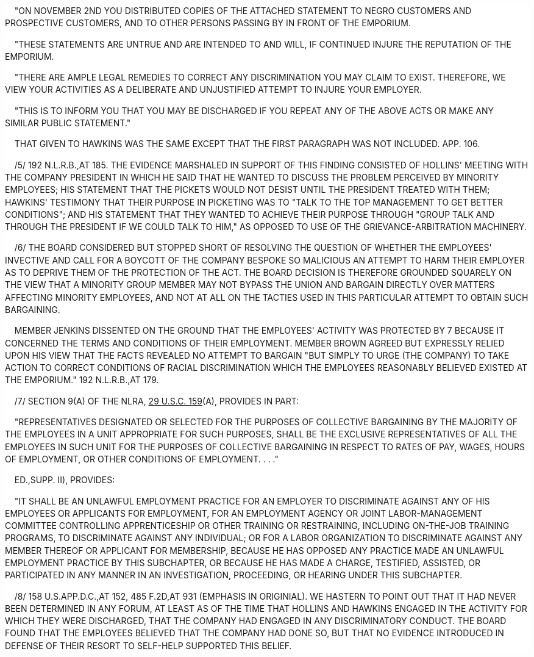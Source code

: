     "ON NOVEMBER 2ND YOU DISTRIBUTED COPIES OF THE ATTACHED STATEMENT TO NEGRO CUSTOMERS AND PROSPECTIVE CUSTOMERS, AND TO OTHER PERSONS PASSING BY IN FRONT OF THE EMPORIUM.

    "THESE STATEMENTS ARE UNTRUE AND ARE INTENDED TO AND WILL, IF CONTINUED INJURE THE REPUTATION OF THE EMPORIUM.

    "THERE ARE AMPLE LEGAL REMEDIES TO CORRECT ANY DISCRIMINATION YOU MAY CLAIM TO EXIST.  THEREFORE, WE VIEW YOUR ACTIVITIES AS A DELIBERATE AND UNJUSTIFIED ATTEMPT TO INJURE YOUR EMPLOYER.

    "THIS IS TO INFORM YOU THAT YOU MAY BE DISCHARGED IF YOU REPEAT ANY OF THE ABOVE ACTS OR MAKE ANY SIMILAR PUBLIC STATEMENT."

    THAT GIVEN TO HAWKINS WAS THE SAME EXCEPT THAT THE FIRST PARAGRAPH WAS NOT INCLUDED.  APP. 106.

    /5/ 192 N.L.R.B.,AT 185.  THE EVIDENCE MARSHALED IN SUPPORT OF THIS FINDING CONSISTED OF HOLLINS' MEETING WITH THE COMPANY PRESIDENT IN WHICH HE SAID THAT HE WANTED TO DISCUSS THE PROBLEM PERCEIVED BY MINORITY EMPLOYEES; HIS STATEMENT THAT THE PICKETS WOULD NOT DESIST UNTIL THE PRESIDENT TREATED WITH THEM; HAWKINS' TESTIMONY THAT THEIR PURPOSE IN PICKETING WAS TO "TALK TO THE TOP MANAGEMENT TO GET BETTER CONDITIONS"; AND HIS STATEMENT THAT THEY WANTED TO ACHIEVE THEIR PURPOSE THROUGH "GROUP TALK AND THROUGH THE PRESIDENT IF WE COULD TALK TO HIM," AS OPPOSED TO USE OF THE GRIEVANCE-ARBITRATION MACHINERY.

    /6/ THE BOARD CONSIDERED BUT STOPPED SHORT OF RESOLVING THE QUESTION OF WHETHER THE EMPLOYEES' INVECTIVE AND CALL FOR A BOYCOTT OF THE COMPANY BESPOKE SO MALICIOUS AN ATTEMPT TO HARM THEIR EMPLOYER AS TO DEPRIVE THEM OF THE PROTECTION OF THE ACT.  THE BOARD DECISION IS THEREFORE GROUNDED SQUARELY ON THE VIEW THAT A MINORITY GROUP MEMBER MAY NOT BYPASS THE UNION AND BARGAIN DIRECTLY OVER MATTERS AFFECTING MINORITY EMPLOYEES, AND NOT AT ALL ON THE TACTIES USED IN THIS PARTICULAR ATTEMPT TO OBTAIN SUCH BARGAINING.

    MEMBER JENKINS DISSENTED ON THE GROUND THAT THE EMPLOYEES' ACTIVITY WAS PROTECTED BY 7 BECAUSE IT CONCERNED THE TERMS AND CONDITIONS OF THEIR EMPLOYMENT.  MEMBER BROWN AGREED BUT EXPRESSLY RELIED UPON HIS VIEW THAT THE FACTS REVEALED NO ATTEMPT TO BARGAIN "BUT SIMPLY TO URGE (THE COMPANY) TO TAKE ACTION TO CORRECT CONDITIONS OF RACIAL DISCRIMINATION WHICH THE EMPLOYEES REASONABLY BELIEVED EXISTED AT THE EMPORIUM."  192 N.L.R.B.,AT 179.

    /7/ SECTION 9(A) OF THE NLRA, [29 U.S.C. 159][/us/usc/t29/s159](A), PROVIDES IN PART:

    "REPRESENTATIVES DESIGNATED OR SELECTED FOR THE PURPOSES OF COLLECTIVE BARGAINING BY THE MAJORITY OF THE EMPLOYEES IN A UNIT APPROPRIATE FOR SUCH PURPOSES, SHALL BE THE EXCLUSIVE REPRESENTATIVES OF ALL THE EMPLOYEES IN SUCH UNIT FOR THE PURPOSES OF COLLECTIVE BARGAINING IN RESPECT TO RATES OF PAY, WAGES, HOURS OF EMPLOYMENT, OR OTHER CONDITIONS OF EMPLOYMENT.  . . ."

    ED.,SUPP.  II), PROVIDES:

    "IT SHALL BE AN UNLAWFUL EMPLOYMENT PRACTICE FOR AN EMPLOYER TO DISCRIMINATE AGAINST ANY OF HIS EMPLOYEES OR APPLICANTS FOR EMPLOYMENT, FOR AN EMPLOYMENT AGENCY OR JOINT LABOR-MANAGEMENT COMMITTEE CONTROLLING APPRENTICESHIP OR OTHER TRAINING OR RESTRAINING, INCLUDING ON-THE-JOB TRAINING PROGRAMS, TO DISCRIMINATE AGAINST ANY INDIVIDUAL; OR FOR A LABOR ORGANIZATION TO DISCRIMINATE AGAINST ANY MEMBER THEREOF OR APPLICANT FOR MEMBERSHIP, BECAUSE HE HAS OPPOSED ANY PRACTICE MADE AN UNLAWFUL EMPLOYMENT PRACTICE BY THIS SUBCHAPTER, OR BECAUSE HE HAS MADE A CHARGE, TESTIFIED, ASSISTED, OR PARTICIPATED IN ANY MANNER IN AN INVESTIGATION, PROCEEDING, OR HEARING UNDER THIS SUBCHAPTER.

    /8/ 158 U.S.APP.D.C.,AT 152, 485 F.2D,AT 931 (EMPHASIS IN ORIGINIAL).  WE HASTERN TO POINT OUT THAT IT HAD NEVER BEEN DETERMINED IN ANY FORUM, AT LEAST AS OF THE TIME THAT HOLLINS AND HAWKINS ENGAGED IN THE ACTIVITY FOR WHICH THEY WERE DISCHARGED, THAT THE COMPANY HAD ENGAGED IN ANY DISCRIMINATORY CONDUCT.  THE BOARD FOUND THAT THE EMPLOYEES BELIEVED THAT THE COMPANY HAD DONE SO, BUT THAT NO EVIDENCE INTRODUCED IN DEFENSE OF THEIR RESORT TO SELF-HELP SUPPORTED THIS BELIEF.


[/us/courts/scotus/usReporter/420/50]: https://publicdocs.github.io/go/links?ns=uslm-x&ref=%2Fus%2Fcourts%2Fscotus%2FusReporter%2F420%2F50
[/us/courts/scotus/usReporter/415/913]: https://publicdocs.github.io/go/links?ns=uslm-x&ref=%2Fus%2Fcourts%2Fscotus%2FusReporter%2F415%2F913
[/us/stat/61/140]: https://publicdocs.github.io/go/links?ns=uslm&ref=%2Fus%2Fstat%2F61%2F140
[/us/usc/t29/s158]: https://publicdocs.github.io/go/links?ns=uslm&ref=%2Fus%2Fusc%2Ft29%2Fs158
[/us/courts/scotus/usReporter/396/903]: https://publicdocs.github.io/go/links?ns=uslm-x&ref=%2Fus%2Fcourts%2Fscotus%2FusReporter%2F396%2F903
[/us/stat/78/253]: https://publicdocs.github.io/go/links?ns=uslm&ref=%2Fus%2Fstat%2F78%2F253
[/us/usc/t42/s2000]: https://publicdocs.github.io/go/links?ns=uslm&ref=%2Fus%2Fusc%2Ft42%2Fs2000
[/us/courts/scotus/usReporter/346/464]: https://publicdocs.github.io/go/links?ns=uslm-x&ref=%2Fus%2Fcourts%2Fscotus%2FusReporter%2F346%2F464
[/us/courts/scotus/usReporter/340/474]: https://publicdocs.github.io/go/links?ns=uslm-x&ref=%2Fus%2Fcourts%2Fscotus%2FusReporter%2F340%2F474
[/us/usc/t29/s151]: https://publicdocs.github.io/go/links?ns=uslm&ref=%2Fus%2Fusc%2Ft29%2Fs151
[/us/courts/scotus/usReporter/301/1]: https://publicdocs.github.io/go/links?ns=uslm-x&ref=%2Fus%2Fcourts%2Fscotus%2FusReporter%2F301%2F1
[/us/usc/t29/s157]: https://publicdocs.github.io/go/links?ns=uslm&ref=%2Fus%2Fusc%2Ft29%2Fs157
[/us/courts/scotus/usReporter/386/171]: https://publicdocs.github.io/go/links?ns=uslm-x&ref=%2Fus%2Fcourts%2Fscotus%2FusReporter%2F386%2F171
[/us/courts/scotus/usReporter/321/332]: https://publicdocs.github.io/go/links?ns=uslm-x&ref=%2Fus%2Fcourts%2Fscotus%2FusReporter%2F321%2F332
[/us/courts/scotus/usReporter/345/330]: https://publicdocs.github.io/go/links?ns=uslm-x&ref=%2Fus%2Fcourts%2Fscotus%2FusReporter%2F345%2F330
[/us/courts/scotus/usReporter/388/175]: https://publicdocs.github.io/go/links?ns=uslm-x&ref=%2Fus%2Fcourts%2Fscotus%2FusReporter%2F388%2F175
[/us/courts/scotus/usReporter/323/192]: https://publicdocs.github.io/go/links?ns=uslm-x&ref=%2Fus%2Fcourts%2Fscotus%2FusReporter%2F323%2F192
[/us/courts/scotus/usReporter/404/157]: https://publicdocs.github.io/go/links?ns=uslm-x&ref=%2Fus%2Fcourts%2Fscotus%2FusReporter%2F404%2F157
[/us/stat/73/519]: https://publicdocs.github.io/go/links?ns=uslm&ref=%2Fus%2Fstat%2F73%2F519
[/us/courts/scotus/usReporter/323/248]: https://publicdocs.github.io/go/links?ns=uslm-x&ref=%2Fus%2Fcourts%2Fscotus%2FusReporter%2F323%2F248
[/us/courts/scotus/usReporter/323/192]: https://publicdocs.github.io/go/links?ns=uslm-x&ref=%2Fus%2Fcourts%2Fscotus%2FusReporter%2F323%2F192
[/us/courts/scotus/usReporter/415/36]: https://publicdocs.github.io/go/links?ns=uslm-x&ref=%2Fus%2Fcourts%2Fscotus%2FusReporter%2F415%2F36
[/us/courts/scotus/usReporter/353/448]: https://publicdocs.github.io/go/links?ns=uslm-x&ref=%2Fus%2Fcourts%2Fscotus%2FusReporter%2F353%2F448
[/us/courts/scotus/usReporter/414/368]: https://publicdocs.github.io/go/links?ns=uslm-x&ref=%2Fus%2Fcourts%2Fscotus%2FusReporter%2F414%2F368
[/us/courts/scotus/usReporter/323/192]: https://publicdocs.github.io/go/links?ns=uslm-x&ref=%2Fus%2Fcourts%2Fscotus%2FusReporter%2F323%2F192
[/us/usc/t42/s2000]: https://publicdocs.github.io/go/links?ns=uslm&ref=%2Fus%2Fusc%2Ft42%2Fs2000
[/us/usc/t42/s2000]: https://publicdocs.github.io/go/links?ns=uslm&ref=%2Fus%2Fusc%2Ft42%2Fs2000
[/us/usc/t29/s159]: https://publicdocs.github.io/go/links?ns=uslm&ref=%2Fus%2Fusc%2Ft29%2Fs159
[/us/courts/scotus/usReporter/379/650]: https://publicdocs.github.io/go/links?ns=uslm-x&ref=%2Fus%2Fcourts%2Fscotus%2FusReporter%2F379%2F650
[/us/courts/scotus/usReporter/415/322]: https://publicdocs.github.io/go/links?ns=uslm-x&ref=%2Fus%2Fcourts%2Fscotus%2FusReporter%2F415%2F322
[/us/courts/scotus/usReporter/415/36]: https://publicdocs.github.io/go/links?ns=uslm-x&ref=%2Fus%2Fcourts%2Fscotus%2FusReporter%2F415%2F36
[/us/courts/scotus/usReporter/363/574]: https://publicdocs.github.io/go/links?ns=uslm-x&ref=%2Fus%2Fcourts%2Fscotus%2FusReporter%2F363%2F574
[/us/courts/scotus/usReporter/396/903]: https://publicdocs.github.io/go/links?ns=uslm-x&ref=%2Fus%2Fcourts%2Fscotus%2FusReporter%2F396%2F903
[/us/courts/scotus/usReporter/411/792]: https://publicdocs.github.io/go/links?ns=uslm-x&ref=%2Fus%2Fcourts%2Fscotus%2FusReporter%2F411%2F792
[/us/courts/scotus/usReporter/323/192]: https://publicdocs.github.io/go/links?ns=uslm-x&ref=%2Fus%2Fcourts%2Fscotus%2FusReporter%2F323%2F192
[/us/courts/scotus/usReporter/386/171]: https://publicdocs.github.io/go/links?ns=uslm-x&ref=%2Fus%2Fcourts%2Fscotus%2FusReporter%2F386%2F171
[/us/stat/78/253]: https://publicdocs.github.io/go/links?ns=uslm&ref=%2Fus%2Fstat%2F78%2F253
[/us/courts/scotus/usReporter/303/552]: https://publicdocs.github.io/go/links?ns=uslm-x&ref=%2Fus%2Fcourts%2Fscotus%2FusReporter%2F303%2F552
[/us/courts/scotus/usReporter/415/36]: https://publicdocs.github.io/go/links?ns=uslm-x&ref=%2Fus%2Fcourts%2Fscotus%2FusReporter%2F415%2F36
[/us/courts/scotus/usReporter/350/270]: https://publicdocs.github.io/go/links?ns=uslm-x&ref=%2Fus%2Fcourts%2Fscotus%2FusReporter%2F350%2F270